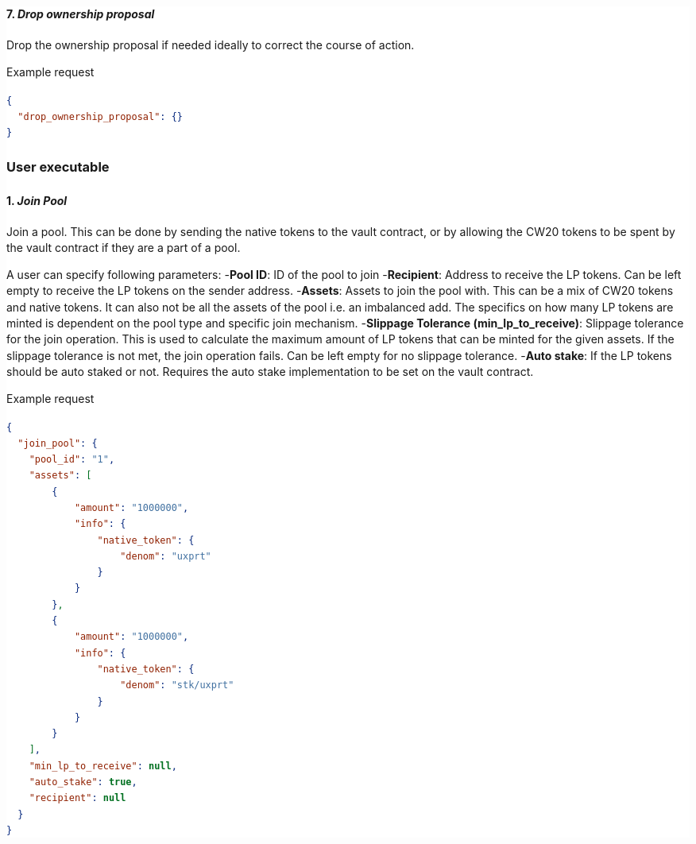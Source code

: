 
#### 7. _**Drop ownership proposal**_

Drop the ownership proposal if needed ideally to correct the course of action.

Example request
```json
{
  "drop_ownership_proposal": {}
}
```

### User executable

#### 1. _**Join Pool**_

Join a pool. This can be done by sending the native tokens to the vault contract, or by allowing the CW20 tokens to be spent by the vault contract if they are a part of a pool.

A user can specify following parameters:
-**Pool ID**: ID of the pool to join
-**Recipient**: Address to receive the LP tokens. Can be left empty to receive the LP tokens on the sender address.
-**Assets**: Assets to join the pool with. This can be a mix of CW20 tokens and native tokens. It can also not be all the assets of the pool i.e. an imbalanced add. The specifics on how many LP tokens are minted is dependent on the pool type and specific join mechanism.
-**Slippage Tolerance (min_lp_to_receive)**: Slippage tolerance for the join operation. This is used to calculate the maximum amount of LP tokens that can be minted for the given assets. If the slippage tolerance is not met, the join operation fails. Can be left empty for no slippage tolerance.
-**Auto stake**: If the LP tokens should be auto staked or not. Requires the auto stake implementation to be set on the vault contract.

Example request
```json
{
  "join_pool": {
    "pool_id": "1",
    "assets": [
        {
            "amount": "1000000",
            "info": {
                "native_token": {
                    "denom": "uxprt"
                }
            }
        },
        {
            "amount": "1000000",
            "info": {
                "native_token": {
                    "denom": "stk/uxprt"
                }
            }
        }
    ],
    "min_lp_to_receive": null,
    "auto_stake": true,
    "recipient": null
  }
}
```
